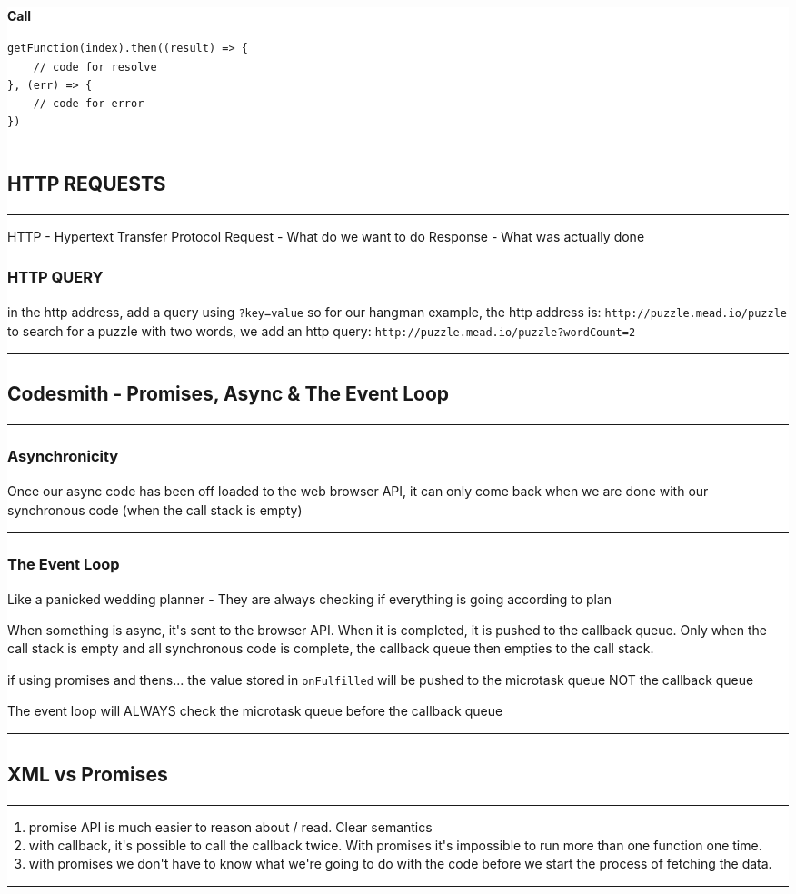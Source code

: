 **Call**

    getFunction(index).then((result) => {
        // code for resolve
    }, (err) => {
        // code for error
    })

---
## HTTP REQUESTS
---

HTTP - Hypertext Transfer Protocol
Request - What do we want to do
Response - What was actually done

### HTTP QUERY
in the http address, add a query using `?key=value`
so for our hangman example, the http address is: `http://puzzle.mead.io/puzzle`
to search for a puzzle with two words, we add an http query: `http://puzzle.mead.io/puzzle?wordCount=2`

---
## Codesmith - Promises, Async & The Event Loop
---
### Asynchronicity
Once our async code has been off loaded to the web browser API, it can only come back when we are done with our synchronous code (when the call stack is empty)

---
### The Event Loop
Like a panicked wedding planner - They are always checking if everything is going according to plan

When something is async, it's sent to the browser API.  When it is completed, it is pushed to the callback queue.  Only when the call stack is empty and all synchronous code is complete, the callback queue then empties to the call stack.

if using promises and thens...
the value stored in `onFulfilled` will be pushed to the microtask queue NOT the callback queue

The event loop will ALWAYS check the microtask queue before the callback queue

---
## XML vs Promises
---
1. promise API is much easier to reason about / read. Clear semantics
2. with callback, it's possible to call the callback twice.  With promises it's impossible to run more than one function one time.
3. with promises we don't have to know what we're going to do with the code before we start the process of fetching the data.

---